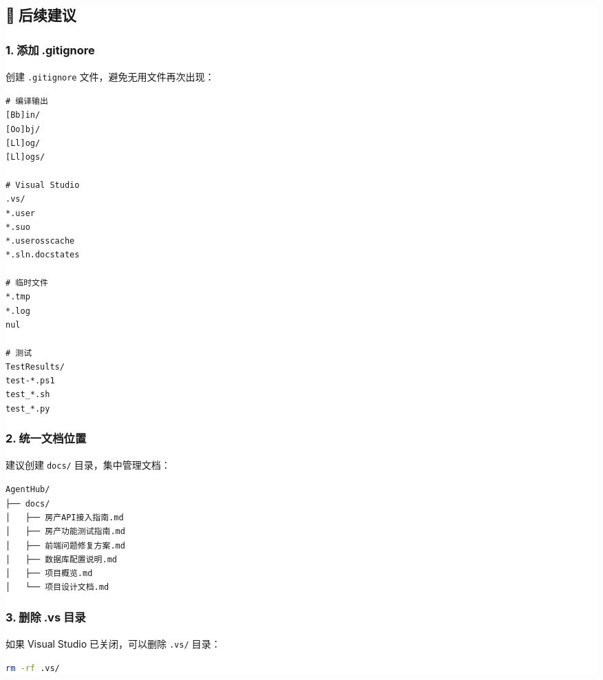 ## 📝 后续建议

### 1. 添加 .gitignore

创建 `.gitignore` 文件，避免无用文件再次出现：

```gitignore
# 编译输出
[Bb]in/
[Oo]bj/
[Ll]og/
[Ll]ogs/

# Visual Studio
.vs/
*.user
*.suo
*.userosscache
*.sln.docstates

# 临时文件
*.tmp
*.log
nul

# 测试
TestResults/
test-*.ps1
test_*.sh
test_*.py
```

### 2. 统一文档位置

建议创建 `docs/` 目录，集中管理文档：

```
AgentHub/
├── docs/
│   ├── 房产API接入指南.md
│   ├── 房产功能测试指南.md
│   ├── 前端问题修复方案.md
│   ├── 数据库配置说明.md
│   ├── 项目概览.md
│   └── 项目设计文档.md
```

### 3. 删除 .vs 目录

如果 Visual Studio 已关闭，可以删除 `.vs/` 目录：

```bash
rm -rf .vs/
```
